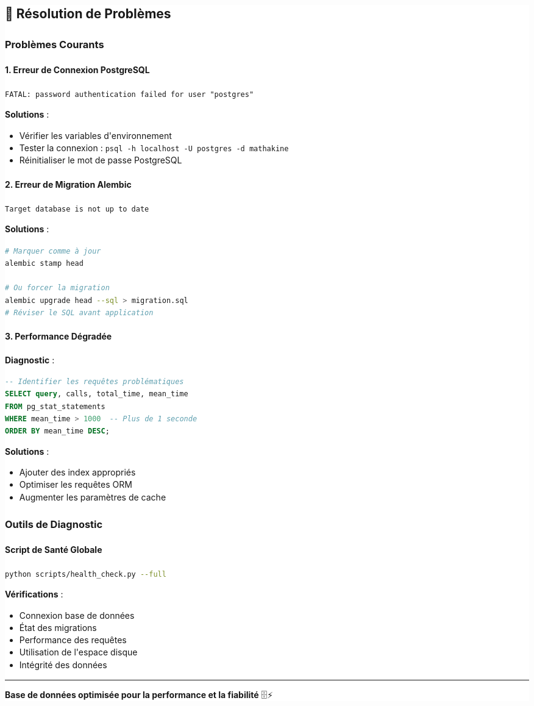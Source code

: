 ## 🚨 Résolution de Problèmes

### Problèmes Courants

#### 1. Erreur de Connexion PostgreSQL
```
FATAL: password authentication failed for user "postgres"
```

**Solutions** :
- Vérifier les variables d'environnement
- Tester la connexion : `psql -h localhost -U postgres -d mathakine`
- Réinitialiser le mot de passe PostgreSQL

#### 2. Erreur de Migration Alembic
```
Target database is not up to date
```

**Solutions** :
```bash
# Marquer comme à jour
alembic stamp head

# Ou forcer la migration
alembic upgrade head --sql > migration.sql
# Réviser le SQL avant application
```

#### 3. Performance Dégradée
**Diagnostic** :
```sql
-- Identifier les requêtes problématiques
SELECT query, calls, total_time, mean_time 
FROM pg_stat_statements 
WHERE mean_time > 1000  -- Plus de 1 seconde
ORDER BY mean_time DESC;
```

**Solutions** :
- Ajouter des index appropriés
- Optimiser les requêtes ORM
- Augmenter les paramètres de cache

### Outils de Diagnostic

#### Script de Santé Globale
```bash
python scripts/health_check.py --full
```

**Vérifications** :
- Connexion base de données
- État des migrations
- Performance des requêtes
- Utilisation de l'espace disque
- Intégrité des données

---

**Base de données optimisée pour la performance et la fiabilité** 🗄️⚡ 